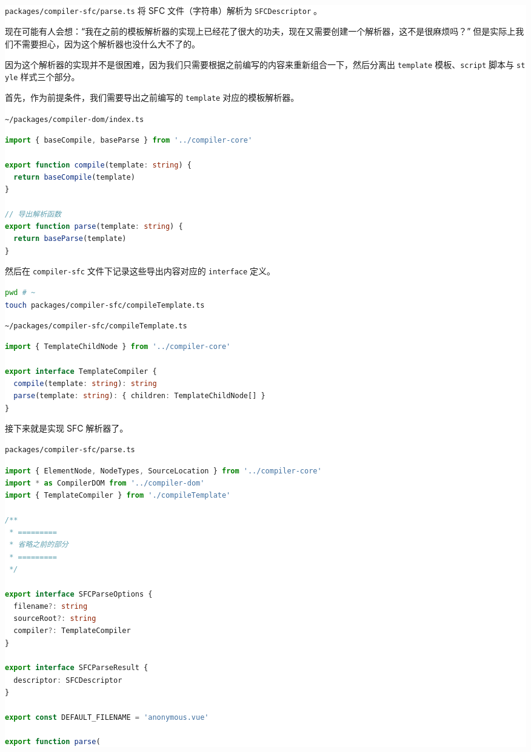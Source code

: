 `packages/compiler-sfc/parse.ts` 将 SFC 文件（字符串）解析为 `SFCDescriptor` 。

现在可能有人会想：“我在之前的模板解析器的实现上已经花了很大的功夫，现在又需要创建一个解析器，这不是很麻烦吗？”
但是实际上我们不需要担心，因为这个解析器也没什么大不了的。

因为这个解析器的实现并不是很困难，因为我们只需要根据之前编写的内容来重新组合一下，然后分离出 `template` 模板、`script` 脚本与 `style` 样式三个部分。

首先，作为前提条件，我们需要导出之前编写的 `template` 对应的模板解析器。

`~/packages/compiler-dom/index.ts`

```ts
import { baseCompile, baseParse } from '../compiler-core'

export function compile(template: string) {
  return baseCompile(template)
}

// 导出解析函数
export function parse(template: string) {
  return baseParse(template)
}
```

然后在 `compiler-sfc` 文件下记录这些导出内容对应的 `interface` 定义。

```sh
pwd # ~
touch packages/compiler-sfc/compileTemplate.ts
```

`~/packages/compiler-sfc/compileTemplate.ts`

```ts
import { TemplateChildNode } from '../compiler-core'

export interface TemplateCompiler {
  compile(template: string): string
  parse(template: string): { children: TemplateChildNode[] }
}
```

接下来就是实现 SFC 解析器了。

`packages/compiler-sfc/parse.ts`

```ts
import { ElementNode, NodeTypes, SourceLocation } from '../compiler-core'
import * as CompilerDOM from '../compiler-dom'
import { TemplateCompiler } from './compileTemplate'

/**
 * =========
 * 省略之前的部分
 * =========
 */

export interface SFCParseOptions {
  filename?: string
  sourceRoot?: string
  compiler?: TemplateCompiler
}

export interface SFCParseResult {
  descriptor: SFCDescriptor
}

export const DEFAULT_FILENAME = 'anonymous.vue'

export function parse(
```